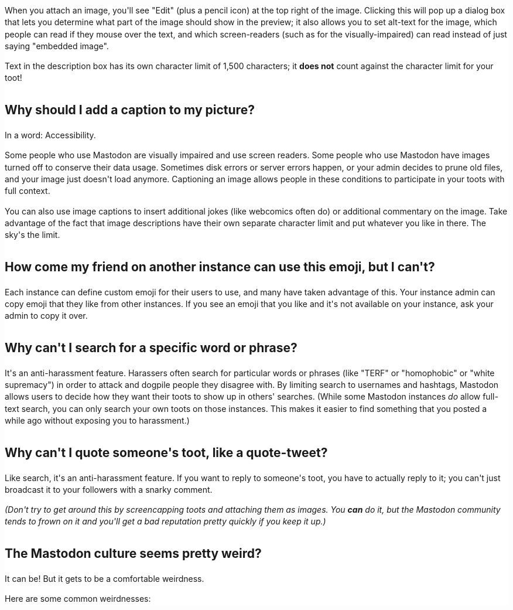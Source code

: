 When you attach an image, you'll see "Edit" (plus a pencil icon) at the top right of the image. Clicking this will pop up a dialog box that lets you determine what part of the image should show in the preview; it also allows you to set alt-text for the image, which people can read if they mouse over the text, and which screen-readers (such as for the visually-impaired) can read instead of just saying "embedded image".

Text in the description box has its own character limit of 1,500 characters; it **does not** count against the character limit for your toot!

## Why should I add a caption to my picture?

In a word: Accessibility. 

Some people who use Mastodon are visually impaired and use screen readers. Some people who use Mastodon have images turned off to conserve their data usage. Sometimes disk errors or server errors happen, or your admin decides to prune old files, and your image just doesn't load anymore. Captioning an image allows people in these conditions to participate in your toots with full context.

You can also use image captions to insert additional jokes (like webcomics often do) or additional commentary on the image. Take advantage of the fact that image descriptions have their own separate character limit and put whatever you like in there. The sky's the limit.

## How come my friend on another instance can use this emoji, but I can't?

Each instance can define custom emoji for their users to use, and many have taken advantage of this. Your instance admin can copy emoji that they like from other instances. If you see an emoji that you like and it's not available on your instance, ask your admin to copy it over.

## Why can't I search for a specific word or phrase?

It's an anti-harassment feature. Harassers often search for particular words or phrases (like "TERF" or "homophobic" or "white supremacy") in order to attack and dogpile people they disagree with. By limiting search to usernames and hashtags, Mastodon allows users to decide how they want their toots to show up in others' searches. (While some Mastodon instances *do* allow full-text search, you can only search your own toots on those instances. This makes it easier to find something that you posted a while ago without exposing you to harassment.)

## Why can't I quote someone's toot, like a quote-tweet?

Like search, it's an anti-harassment feature. If you want to reply to someone's toot, you have to actually reply to it; you can't just broadcast it to your followers with a snarky comment.

*(Don't try to get around this by screencapping toots and attaching them as images. You **can** do it, but the Mastodon community tends to frown on it and you'll get a bad reputation pretty quickly if you keep it up.)*

## The Mastodon culture seems pretty weird?

It can be! But it gets to be a comfortable weirdness.

Here are some common weirdnesses:
